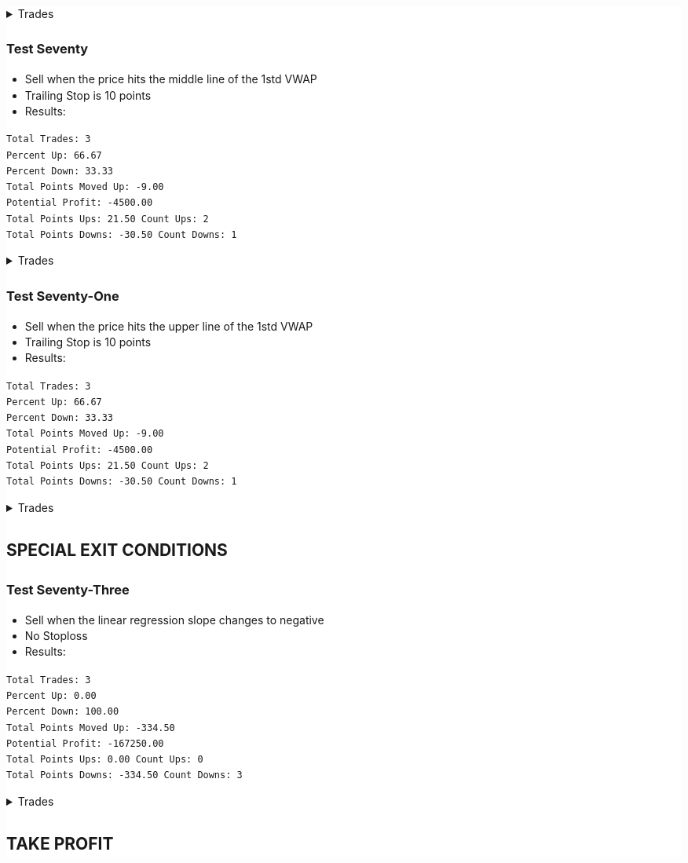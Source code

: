 <details><summary>Trades</summary></details>

### Test Seventy
* Sell when the price hits the middle line of the 1std VWAP
* Trailing Stop is 10 points
* Results:
```
Total Trades: 3
Percent Up: 66.67
Percent Down: 33.33
Total Points Moved Up: -9.00
Potential Profit: -4500.00
Total Points Ups: 21.50 Count Ups: 2
Total Points Downs: -30.50 Count Downs: 1
```

<details><summary>Trades</summary></details>

### Test Seventy-One
* Sell when the price hits the upper line of the 1std VWAP
* Trailing Stop is 10 points
* Results:
```
Total Trades: 3
Percent Up: 66.67
Percent Down: 33.33
Total Points Moved Up: -9.00
Potential Profit: -4500.00
Total Points Ups: 21.50 Count Ups: 2
Total Points Downs: -30.50 Count Downs: 1
```

<details><summary>Trades</summary></details>

## SPECIAL EXIT CONDITIONS 

### Test Seventy-Three
* Sell when the linear regression slope changes to negative
* No Stoploss
* Results:
```
Total Trades: 3
Percent Up: 0.00
Percent Down: 100.00
Total Points Moved Up: -334.50
Potential Profit: -167250.00
Total Points Ups: 0.00 Count Ups: 0
Total Points Downs: -334.50 Count Downs: 3
```

<details><summary>Trades</summary></details>

## TAKE PROFIT
